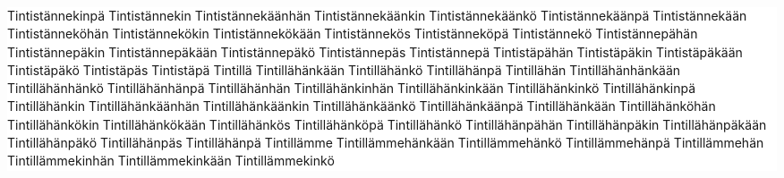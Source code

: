 Tintistännekinpä
Tintistännekin
Tintistännekäänhän
Tintistännekäänkin
Tintistännekäänkö
Tintistännekäänpä
Tintistännekään
Tintistänneköhän
Tintistännekökin
Tintistännekökään
Tintistännekös
Tintistänneköpä
Tintistännekö
Tintistännepähän
Tintistännepäkin
Tintistännepäkään
Tintistännepäkö
Tintistännepäs
Tintistännepä
Tintistäpähän
Tintistäpäkin
Tintistäpäkään
Tintistäpäkö
Tintistäpäs
Tintistäpä
Tintillä
Tintillähänkään
Tintillähänkö
Tintillähänpä
Tintillähän
Tintillähänhänkään
Tintillähänhänkö
Tintillähänhänpä
Tintillähänhän
Tintillähänkinhän
Tintillähänkinkään
Tintillähänkinkö
Tintillähänkinpä
Tintillähänkin
Tintillähänkäänhän
Tintillähänkäänkin
Tintillähänkäänkö
Tintillähänkäänpä
Tintillähänkään
Tintillähänköhän
Tintillähänkökin
Tintillähänkökään
Tintillähänkös
Tintillähänköpä
Tintillähänkö
Tintillähänpähän
Tintillähänpäkin
Tintillähänpäkään
Tintillähänpäkö
Tintillähänpäs
Tintillähänpä
Tintillämme
Tintillämmehänkään
Tintillämmehänkö
Tintillämmehänpä
Tintillämmehän
Tintillämmekinhän
Tintillämmekinkään
Tintillämmekinkö